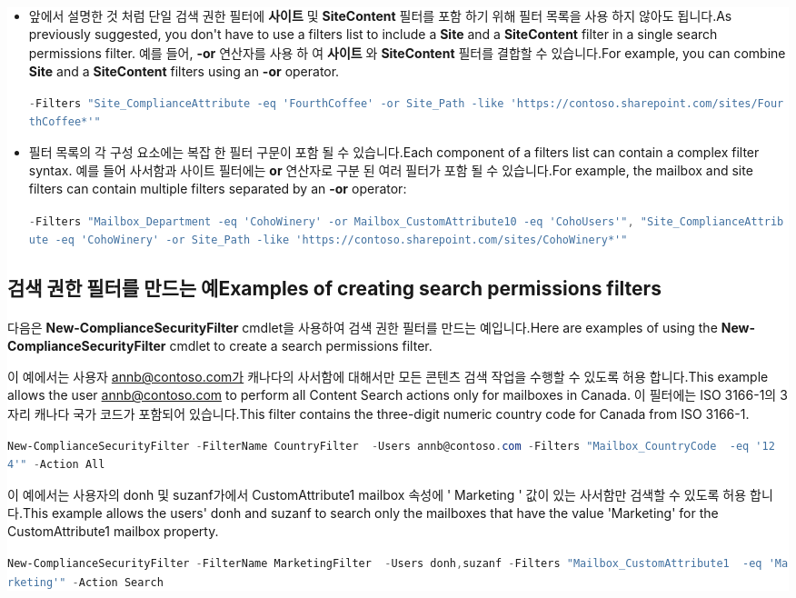 - <span data-ttu-id="b6a97-224">앞에서 설명한 것 처럼 단일 검색 권한 필터에 **사이트** 및 **SiteContent** 필터를 포함 하기 위해 필터 목록을 사용 하지 않아도 됩니다.</span><span class="sxs-lookup"><span data-stu-id="b6a97-224">As previously suggested, you don't have to use a filters list to include a **Site** and a **SiteContent** filter in a single search permissions filter.</span></span> <span data-ttu-id="b6a97-225">예를 들어, **-or** 연산자를 사용 하 여 **사이트** 와 **SiteContent** 필터를 결합할 수 있습니다.</span><span class="sxs-lookup"><span data-stu-id="b6a97-225">For example, you can combine **Site** and a **SiteContent** filters using an **-or** operator.</span></span>

   ```powershell
   -Filters "Site_ComplianceAttribute -eq 'FourthCoffee' -or Site_Path -like 'https://contoso.sharepoint.com/sites/FourthCoffee*'"
   ```

- <span data-ttu-id="b6a97-226">필터 목록의 각 구성 요소에는 복잡 한 필터 구문이 포함 될 수 있습니다.</span><span class="sxs-lookup"><span data-stu-id="b6a97-226">Each component of a filters list can contain a complex filter syntax.</span></span> <span data-ttu-id="b6a97-227">예를 들어 사서함과 사이트 필터에는 **or** 연산자로 구분 된 여러 필터가 포함 될 수 있습니다.</span><span class="sxs-lookup"><span data-stu-id="b6a97-227">For example, the mailbox and site filters can contain multiple filters separated by an **-or** operator:</span></span>

   ```powershell
   -Filters "Mailbox_Department -eq 'CohoWinery' -or Mailbox_CustomAttribute10 -eq 'CohoUsers'", "Site_ComplianceAttribute -eq 'CohoWinery' -or Site_Path -like 'https://contoso.sharepoint.com/sites/CohoWinery*'"
   ```

## <a name="examples-of-creating-search-permissions-filters"></a><span data-ttu-id="b6a97-228">검색 권한 필터를 만드는 예</span><span class="sxs-lookup"><span data-stu-id="b6a97-228">Examples of creating search permissions filters</span></span>

<span data-ttu-id="b6a97-229">다음은 **New-ComplianceSecurityFilter** cmdlet을 사용하여 검색 권한 필터를 만드는 예입니다.</span><span class="sxs-lookup"><span data-stu-id="b6a97-229">Here are examples of using the **New-ComplianceSecurityFilter** cmdlet to create a search permissions filter.</span></span> 
  
<span data-ttu-id="b6a97-230">이 예에서는 사용자 annb@contoso.com가 캐나다의 사서함에 대해서만 모든 콘텐츠 검색 작업을 수행할 수 있도록 허용 합니다.</span><span class="sxs-lookup"><span data-stu-id="b6a97-230">This example allows the user annb@contoso.com to perform all Content Search actions only for mailboxes in Canada.</span></span> <span data-ttu-id="b6a97-231">이 필터에는 ISO 3166-1의 3자리 캐나다 국가 코드가 포함되어 있습니다.</span><span class="sxs-lookup"><span data-stu-id="b6a97-231">This filter contains the three-digit numeric country code for Canada from ISO 3166-1.</span></span>

```powershell
New-ComplianceSecurityFilter -FilterName CountryFilter  -Users annb@contoso.com -Filters "Mailbox_CountryCode  -eq '124'" -Action All
```

<span data-ttu-id="b6a97-232">이 예에서는 사용자의 donh 및 suzanf가에서 CustomAttribute1 mailbox 속성에 ' Marketing ' 값이 있는 사서함만 검색할 수 있도록 허용 합니다.</span><span class="sxs-lookup"><span data-stu-id="b6a97-232">This example allows the users' donh and suzanf to search only the mailboxes that have the value 'Marketing' for the CustomAttribute1 mailbox property.</span></span>

```powershell
New-ComplianceSecurityFilter -FilterName MarketingFilter  -Users donh,suzanf -Filters "Mailbox_CustomAttribute1  -eq 'Marketing'" -Action Search
```
